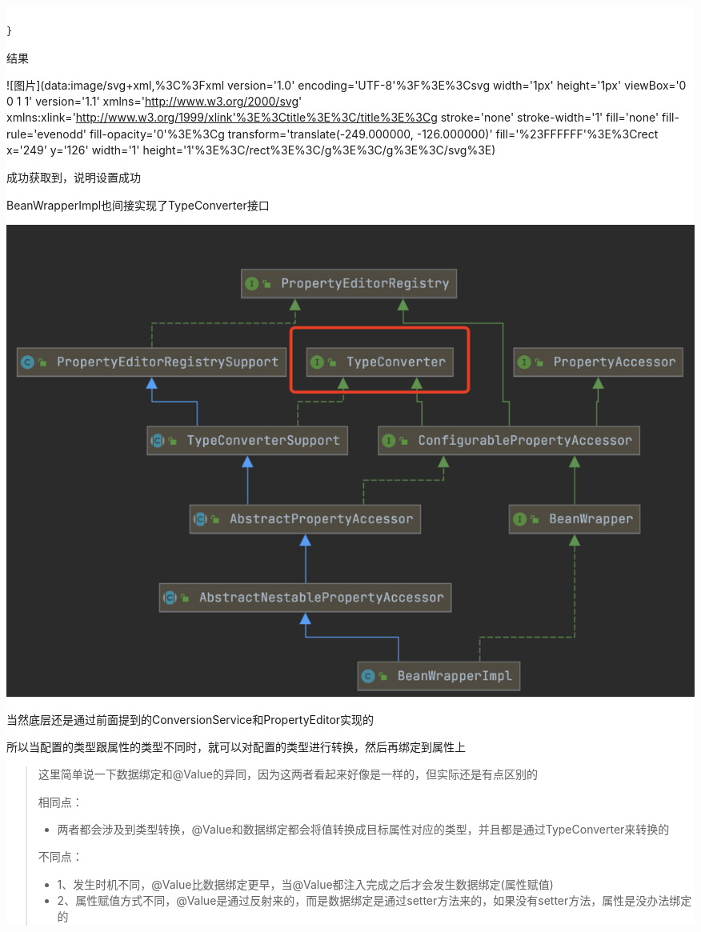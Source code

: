 ```

}
```

结果

![图片](data:image/svg+xml,%3C%3Fxml version='1.0' encoding='UTF-8'%3F%3E%3Csvg width='1px' height='1px' viewBox='0 0 1 1' version='1.1' xmlns='http://www.w3.org/2000/svg' xmlns:xlink='http://www.w3.org/1999/xlink'%3E%3Ctitle%3E%3C/title%3E%3Cg stroke='none' stroke-width='1' fill='none' fill-rule='evenodd' fill-opacity='0'%3E%3Cg transform='translate(-249.000000, -126.000000)' fill='%23FFFFFF'%3E%3Crect x='249' y='126' width='1' height='1'%3E%3C/rect%3E%3C/g%3E%3C/g%3E%3C/svg%3E)

成功获取到，说明设置成功

BeanWrapperImpl也间接实现了TypeConverter接口

![图片](img/30.png)

当然底层还是通过前面提到的ConversionService和PropertyEditor实现的

所以当配置的类型跟属性的类型不同时，就可以对配置的类型进行转换，然后再绑定到属性上

> 这里简单说一下数据绑定和@Value的异同，因为这两者看起来好像是一样的，但实际还是有点区别的
>
> 相同点：
>
> - 两者都会涉及到类型转换，@Value和数据绑定都会将值转换成目标属性对应的类型，并且都是通过TypeConverter来转换的
>
> 不同点：
>
> - 1、发生时机不同，@Value比数据绑定更早，当@Value都注入完成之后才会发生数据绑定(属性赋值)
> - 2、属性赋值方式不同，@Value是通过反射来的，而是数据绑定是通过setter方法来的，如果没有setter方法，属性是没办法绑定的
